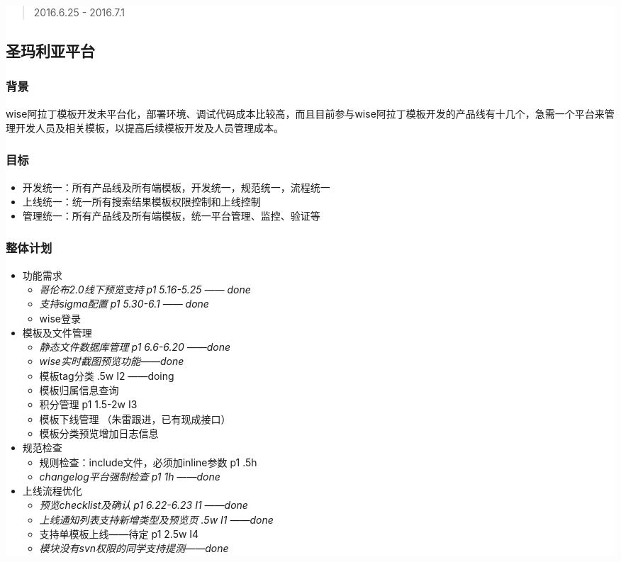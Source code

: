 
> 2016.6.25 - 2016.7.1

## 圣玛利亚平台
### 背景
wise阿拉丁模板开发未平台化，部署环境、调试代码成本比较高，而且目前参与wise阿拉丁模板开发的产品线有十几个，急需一个平台来管理开发人员及相关模板，以提高后续模板开发及人员管理成本。

### 目标
* 开发统一：所有产品线及所有端模板，开发统一，规范统一，流程统一
* 上线统一：统一所有搜索结果模板权限控制和上线控制
* 管理统一：所有产品线及所有端模板，统一平台管理、监控、验证等

### 整体计划
* 功能需求    
    * *哥伦布2.0线下预览支持 p1    5.16-5.25  —— done*
    * *支持sigma配置   p1  5.30-6.1     —— done*
    * wise登录
* 模板及文件管理
    * *静态文件数据库管理  p1  6.6-6.20  ——done*
    * *wise实时截图预览功能——done*
	* 模板tag分类		.5w	I2  ——doing
    * 模板归属信息查询
    * 积分管理    p1  1.5-2w    I3
	* 模板下线管理	（朱雷跟进，已有现成接口）
	* 模板分类预览增加日志信息
* 规范检查
    * 规则检查：include文件，必须加inline参数 p1  .5h
    * *changelog平台强制检查   p1  1h    ——done*
* 上线流程优化
    * *预览checklist及确认   p1  6.22-6.23   I1  ——done*  
	* *上线通知列表支持新增类型及预览页	.5w I1  ——done*
    * 支持单模板上线——待定    p1    2.5w    I4  
    * *模块没有svn权限的同学支持提测——done*
